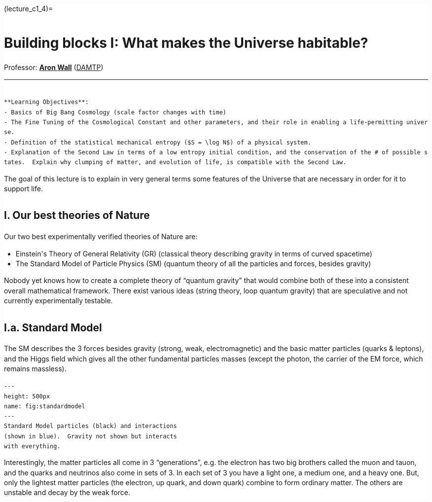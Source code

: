 (lecture_c1_4)=
# Building blocks I: What makes the Universe habitable?

Professor: **[Aron Wall](mailto:aw846@cam.ac.uk)** ([DAMTP](https://www.damtp.cam.ac.uk))

---

```{highlights}

**Learning Objectives**:
- Basics of Big Bang Cosmology (scale factor changes with time)
- The Fine Tuning of the Cosmological Constant and other parameters, and their role in enabling a life-permitting universe.
- Definition of the statistical mechanical entropy ($S = \log N$) of a physical system. 
- Explanation of the Second Law in terms of a low entropy initial condition, and the conservation of the # of possible states.  Explain why clumping of matter, and evolution of life, is compatible with the Second Law.
```
The goal of this lecture is to explain in very general terms some features of the Universe that are necessary in order for it to support life.  

## I. Our best theories of Nature 

Our two best experimentally verified theories of Nature are:

- Einstein's Theory of General Relativity (GR)
(classical theory describing gravity in terms of curved spacetime)
- The Standard Model of Particle Physics (SM)
(quantum theory of all the particles and forces, besides gravity)

Nobody yet knows how to create a complete theory of “quantum gravity” that would combine both of these into a consistent overall mathematical framework.  There exist various ideas (string theory, loop quantum gravity) that are speculative and not currently experimentally testable.

## I.a. Standard Model
The SM describes the 3 forces besides gravity (strong, weak, electromagnetic) and the basic matter particles (quarks & leptons), and the Higgs field which gives all the other fundamental particles masses (except the photon, the carrier of the EM force, which remains massless).


```{figure} ./figures/fig1.png
---
height: 500px
name: fig:standardmodel
---
Standard Model particles (black) and interactions
(shown in blue).  Gravity not shown but interacts
with everything.
```

Interestingly, the matter particles all come in 3 “generations”, e.g. the electron has two big brothers called the muon and tauon, and the quarks and neutrinos also come in sets of 3.  In each set of 3 you have a light one, a medium one, and a heavy one.  But, only the lightest matter particles (the electron, up quark, and down quark) combine to form ordinary matter.  The others are unstable and decay by the weak force.
